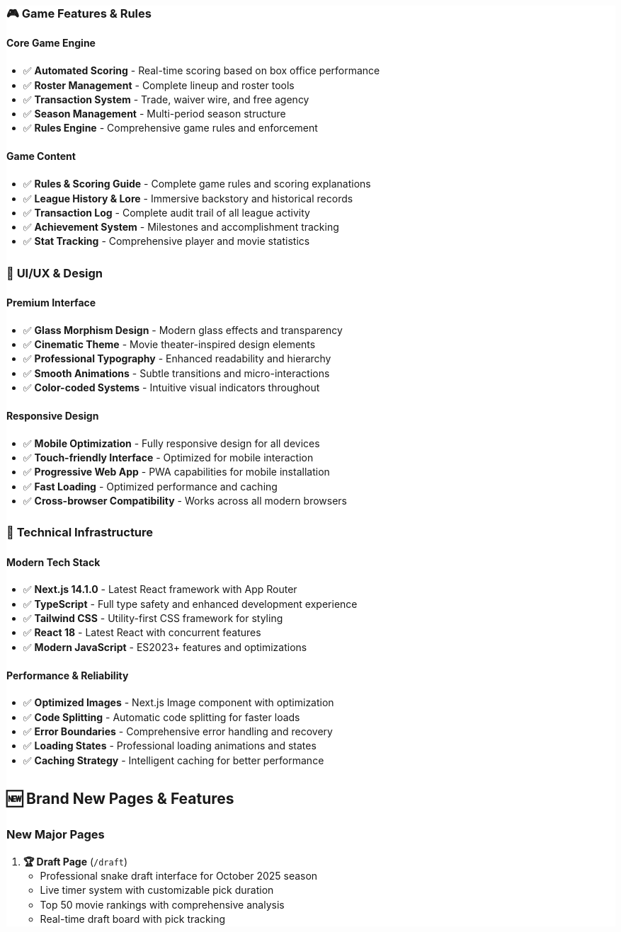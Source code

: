 ### 🎮 **Game Features & Rules**
#### Core Game Engine
- ✅ **Automated Scoring** - Real-time scoring based on box office performance
- ✅ **Roster Management** - Complete lineup and roster tools
- ✅ **Transaction System** - Trade, waiver wire, and free agency
- ✅ **Season Management** - Multi-period season structure
- ✅ **Rules Engine** - Comprehensive game rules and enforcement

#### Game Content
- ✅ **Rules & Scoring Guide** - Complete game rules and scoring explanations
- ✅ **League History & Lore** - Immersive backstory and historical records
- ✅ **Transaction Log** - Complete audit trail of all league activity
- ✅ **Achievement System** - Milestones and accomplishment tracking
- ✅ **Stat Tracking** - Comprehensive player and movie statistics

### 🎨 **UI/UX & Design**
#### Premium Interface
- ✅ **Glass Morphism Design** - Modern glass effects and transparency
- ✅ **Cinematic Theme** - Movie theater-inspired design elements
- ✅ **Professional Typography** - Enhanced readability and hierarchy
- ✅ **Smooth Animations** - Subtle transitions and micro-interactions
- ✅ **Color-coded Systems** - Intuitive visual indicators throughout

#### Responsive Design
- ✅ **Mobile Optimization** - Fully responsive design for all devices
- ✅ **Touch-friendly Interface** - Optimized for mobile interaction
- ✅ **Progressive Web App** - PWA capabilities for mobile installation
- ✅ **Fast Loading** - Optimized performance and caching
- ✅ **Cross-browser Compatibility** - Works across all modern browsers

### 🔧 **Technical Infrastructure**
#### Modern Tech Stack
- ✅ **Next.js 14.1.0** - Latest React framework with App Router
- ✅ **TypeScript** - Full type safety and enhanced development experience
- ✅ **Tailwind CSS** - Utility-first CSS framework for styling
- ✅ **React 18** - Latest React with concurrent features
- ✅ **Modern JavaScript** - ES2023+ features and optimizations

#### Performance & Reliability
- ✅ **Optimized Images** - Next.js Image component with optimization
- ✅ **Code Splitting** - Automatic code splitting for faster loads
- ✅ **Error Boundaries** - Comprehensive error handling and recovery
- ✅ **Loading States** - Professional loading animations and states
- ✅ **Caching Strategy** - Intelligent caching for better performance

## 🆕 **Brand New Pages & Features**

### New Major Pages
1. **🏆 Draft Page** (`/draft`)
   - Professional snake draft interface for October 2025 season
   - Live timer system with customizable pick duration
   - Top 50 movie rankings with comprehensive analysis
   - Real-time draft board with pick tracking
